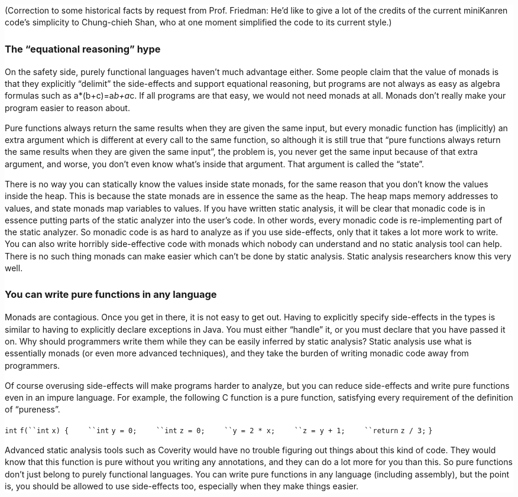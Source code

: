 (Correction to some historical facts by request from Prof. Friedman: He’d like to give a lot of the credits of the current miniKanren code’s simplicity to Chung-chieh Shan, who at one moment simplified the code to its current style.)

### The “equational reasoning” hype

On the safety side, purely functional languages haven’t much advantage either. Some people claim that the value of monads is that they explicitly “delimit” the side-effects and support equational reasoning, but programs are not always as easy as algebra formulas such as a*(b+c)=a*b+a*c. If all programs are that easy, we would not need monads at all. Monads don’t really make your program easier to reason about.

Pure functions always return the same results when they are given the same input, but every monadic function has (implicitly) an extra argument which is different at every call to the same function, so although it is still true that “pure functions always return the same results when they are given the same input”, the problem is, you never get the same input because of that extra argument, and worse, you don’t even know what’s inside that argument. That argument is called the “state”.

There is no way you can statically know the values inside state monads, for the same reason that you don’t know the values inside the heap. This is because the state monads are in essence the same as the heap. The heap maps memory addresses to values, and state monads map variables to values. If you have written static analysis, it will be clear that monadic code is in essence putting parts of the static analyzer into the user’s code. In other words, every monadic code is re-implementing part of the static analyzer. So monadic code is as hard to analyze as if you use side-effects, only that it takes a lot more work to write. You can also write horribly side-effective code with monads which nobody can understand and no static analysis tool can help. There is no such thing monads can make easier which can’t be done by static analysis. Static analysis researchers know this very well.

### You can write pure functions in any language

Monads are contagious. Once you get in there, it is not easy to get out. Having to explicitly specify side-effects in the types is similar to having to explicitly declare exceptions in Java. You must either “handle” it, or you must declare that you have passed it on. Why should programmers write them while they can be easily inferred by static analysis? Static analysis use what is essentially monads (or even more advanced techniques), and they take the burden of writing monadic code away from programmers.

Of course overusing side-effects will make programs harder to analyze, but you can reduce side-effects and write pure functions even in an impure language. For example, the following C function is a pure function, satisfying every requirement of the definition of “pureness”.

`int` `f(``int` `x) {`
`    ``int` `y = 0;`
`    ``int` `z = 0;`
`    ``y = 2 * x;`
`    ``z = y + 1;`
`    ``return` `z / 3;`
`}`

Advanced static analysis tools such as Coverity would have no trouble figuring out things about this kind of code. They would know that this function is pure without you writing any annotations, and they can do a lot more for you than this. So pure functions don’t just belong to purely functional languages. You can write pure functions in any language (including assembly), but the point is, you should be allowed to use side-effects too, especially when they make things easier.
